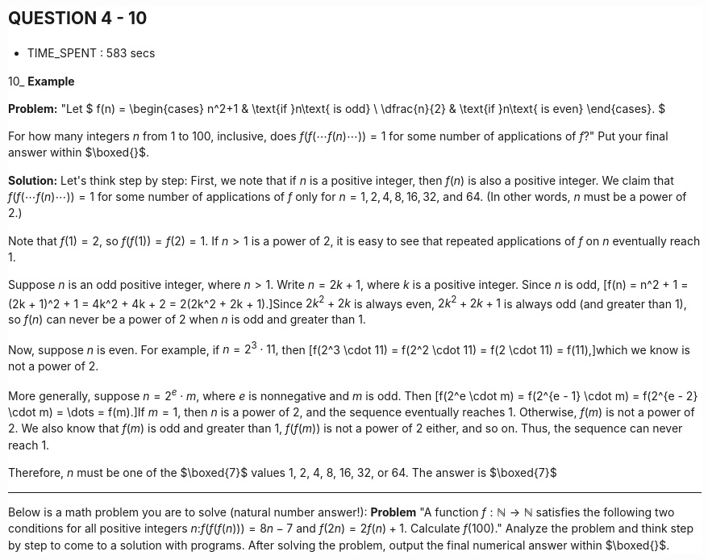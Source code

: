 

## QUESTION 4 - 10 
- TIME_SPENT : 583 secs

10_
**Example**

**Problem:** 
"Let $
f(n) =
\begin{cases}
n^2+1 & \text{if }n\text{ is odd} \\
\dfrac{n}{2} & \text{if }n\text{ is even}
\end{cases}.
$

For how many integers $n$ from 1 to 100, inclusive, does $f ( f (\dotsb f (n) \dotsb )) = 1$ for some number of applications of $f$?"
Put your final answer within $\boxed{}$.

**Solution:** 
Let's think step by step:
First, we note that if $n$ is a positive integer, then $f(n)$ is also a positive integer.  We claim that $f ( f (\dotsb f (n) \dotsb )) = 1$ for some number of applications of $f$ only for $n = 1, 2, 4, 8, 16, 32,$ and $64.$  (In other words, $n$ must be a power of 2.)

Note that $f(1) = 2,$ so $f(f(1)) = f(2) = 1.$  If $n > 1$ is a power of 2, it is easy to see that repeated applications of $f$ on $n$ eventually reach 1.

Suppose $n$ is an odd positive integer, where $n > 1.$  Write $n = 2k + 1,$ where $k$ is a positive integer.  Since $n$ is odd,
\[f(n) = n^2 + 1 = (2k + 1)^2 + 1 = 4k^2 + 4k + 2 = 2(2k^2 + 2k + 1).\]Since $2k^2 + 2k$ is always even, $2k^2 + 2k + 1$ is always odd (and greater than 1), so $f(n)$ can never be a power of 2 when $n$ is odd and greater than 1.

Now, suppose $n$ is even.  For example, if $n = 2^3 \cdot 11,$ then
\[f(2^3 \cdot 11) = f(2^2 \cdot 11) = f(2 \cdot 11) = f(11),\]which we know is not a power of 2.

More generally, suppose $n = 2^e \cdot m,$ where $e$ is nonnegative and $m$ is odd.  Then
\[f(2^e \cdot m) = f(2^{e - 1} \cdot m) = f(2^{e - 2} \cdot m) = \dots = f(m).\]If $m = 1,$ then $n$ is a power of 2, and the sequence eventually reaches 1.  Otherwise, $f(m)$ is not a power of 2.  We also know that $f(m)$ is odd and greater than 1, $f(f(m))$ is not a power of 2 either, and so on.  Thus, the sequence can never reach 1.

Therefore, $n$ must be one of the $\boxed{7}$ values 1, 2, 4, 8, 16, 32, or 64. The answer is $\boxed{7}$


---

Below is a math problem you are to solve (natural number answer!):
**Problem**
"A function $f: \mathbb N \to \mathbb N$ satisfies the following two conditions for all positive integers $n$:$f(f(f(n)))=8n-7$ and $f(2n)=2f(n)+1$. Calculate $f(100)$."
Analyze the problem and think step by step to come to a solution with programs. After solving the problem, output the final numerical answer within $\boxed{}$.

